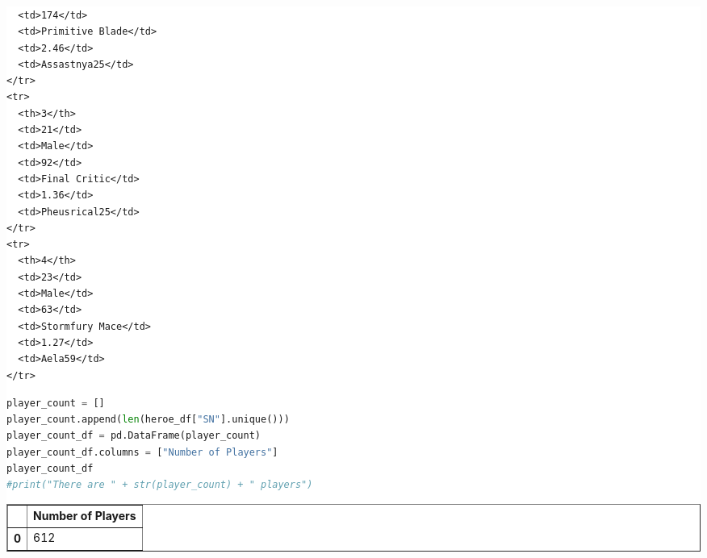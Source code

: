       <td>174</td>
      <td>Primitive Blade</td>
      <td>2.46</td>
      <td>Assastnya25</td>
    </tr>
    <tr>
      <th>3</th>
      <td>21</td>
      <td>Male</td>
      <td>92</td>
      <td>Final Critic</td>
      <td>1.36</td>
      <td>Pheusrical25</td>
    </tr>
    <tr>
      <th>4</th>
      <td>23</td>
      <td>Male</td>
      <td>63</td>
      <td>Stormfury Mace</td>
      <td>1.27</td>
      <td>Aela59</td>
    </tr>
  </tbody>
</table>
</div>




```python
player_count = [] 
player_count.append(len(heroe_df["SN"].unique()))
player_count_df = pd.DataFrame(player_count)
player_count_df.columns = ["Number of Players"]
player_count_df
#print("There are " + str(player_count) + " players")
```




<div>
<style>
    .dataframe thead tr:only-child th {
        text-align: right;
    }

    .dataframe thead th {
        text-align: left;
    }

    .dataframe tbody tr th {
        vertical-align: top;
    }
</style>
<table border="1" class="dataframe">
  <thead>
    <tr style="text-align: right;">
      <th></th>
      <th>Number of Players</th>
    </tr>
  </thead>
  <tbody>
    <tr>
      <th>0</th>
      <td>612</td>
    </tr>